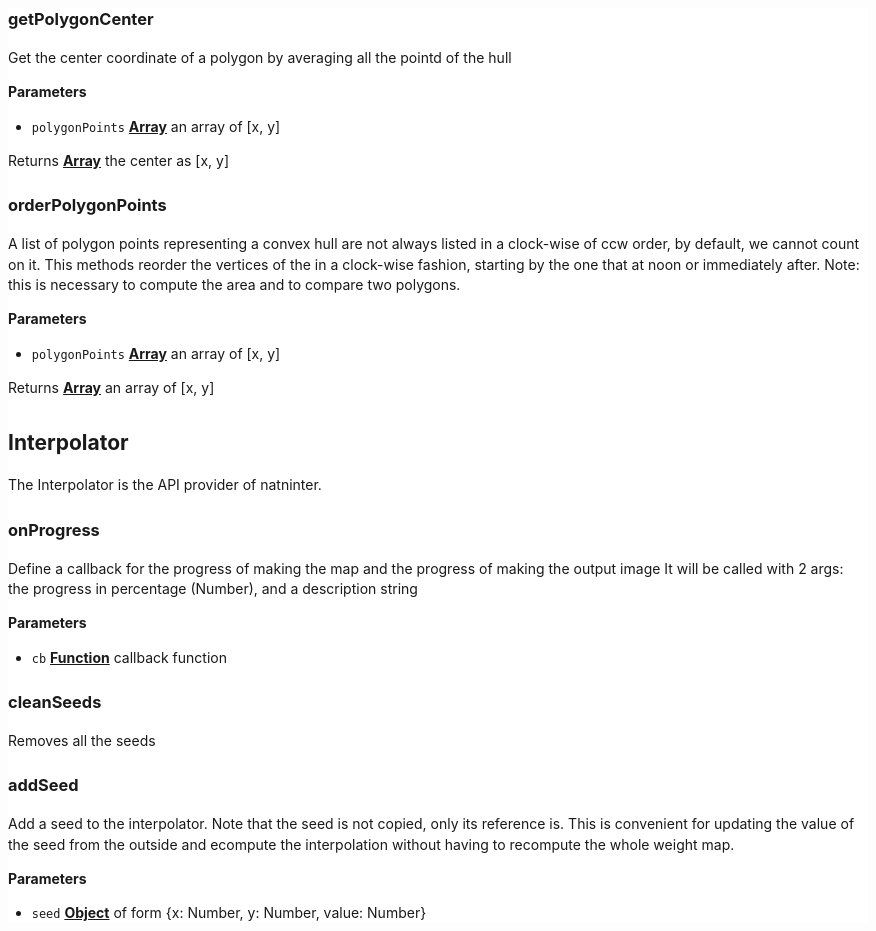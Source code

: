 ### getPolygonCenter

Get the center coordinate of a polygon by averaging all the pointd of the hull

**Parameters**

-   `polygonPoints` **[Array](https://developer.mozilla.org/docs/Web/JavaScript/Reference/Global_Objects/Array)** an array of [x, y]

Returns **[Array](https://developer.mozilla.org/docs/Web/JavaScript/Reference/Global_Objects/Array)** the center as [x, y]

### orderPolygonPoints

A list of polygon points representing a convex hull are not always listed in
a clock-wise of ccw order, by default, we cannot count on it. This methods
reorder the vertices of the in a clock-wise fashion, starting by the one that
at noon or immediately after.
Note: this is necessary to compute the area and to compare two polygons.

**Parameters**

-   `polygonPoints` **[Array](https://developer.mozilla.org/docs/Web/JavaScript/Reference/Global_Objects/Array)** an array of [x, y]

Returns **[Array](https://developer.mozilla.org/docs/Web/JavaScript/Reference/Global_Objects/Array)** an array of [x, y]

## Interpolator

The Interpolator is the API provider of natninter.

### onProgress

Define a callback for the progress of making the map and the progress of making the output image
It will be called with 2 args: the progress in percentage (Number), and a description string

**Parameters**

-   `cb` **[Function](https://developer.mozilla.org/docs/Web/JavaScript/Reference/Statements/function)** callback function

### cleanSeeds

Removes all the seeds

### addSeed

Add a seed to the interpolator. Note that the seed is not copied, only its reference is.
This is convenient for updating the value of the seed from the outside and ecompute
the interpolation without having to recompute the whole weight map.

**Parameters**

-   `seed` **[Object](https://developer.mozilla.org/docs/Web/JavaScript/Reference/Global_Objects/Object)** of form {x: Number, y: Number, value: Number}
